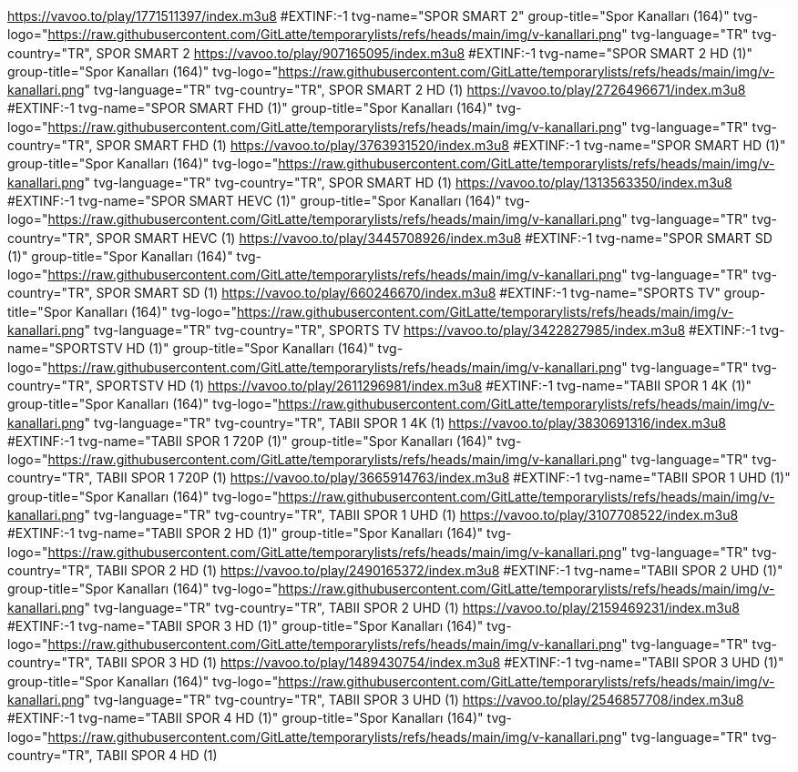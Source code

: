 https://vavoo.to/play/1771511397/index.m3u8
#EXTINF:-1 tvg-name="SPOR SMART 2" group-title="Spor Kanalları (164)" tvg-logo="https://raw.githubusercontent.com/GitLatte/temporarylists/refs/heads/main/img/v-kanallari.png" tvg-language="TR" tvg-country="TR", SPOR SMART 2
https://vavoo.to/play/907165095/index.m3u8
#EXTINF:-1 tvg-name="SPOR SMART 2 HD (1)" group-title="Spor Kanalları (164)" tvg-logo="https://raw.githubusercontent.com/GitLatte/temporarylists/refs/heads/main/img/v-kanallari.png" tvg-language="TR" tvg-country="TR", SPOR SMART 2 HD (1)
https://vavoo.to/play/2726496671/index.m3u8
#EXTINF:-1 tvg-name="SPOR SMART FHD (1)" group-title="Spor Kanalları (164)" tvg-logo="https://raw.githubusercontent.com/GitLatte/temporarylists/refs/heads/main/img/v-kanallari.png" tvg-language="TR" tvg-country="TR", SPOR SMART FHD (1)
https://vavoo.to/play/3763931520/index.m3u8
#EXTINF:-1 tvg-name="SPOR SMART HD (1)" group-title="Spor Kanalları (164)" tvg-logo="https://raw.githubusercontent.com/GitLatte/temporarylists/refs/heads/main/img/v-kanallari.png" tvg-language="TR" tvg-country="TR", SPOR SMART HD (1)
https://vavoo.to/play/1313563350/index.m3u8
#EXTINF:-1 tvg-name="SPOR SMART HEVC (1)" group-title="Spor Kanalları (164)" tvg-logo="https://raw.githubusercontent.com/GitLatte/temporarylists/refs/heads/main/img/v-kanallari.png" tvg-language="TR" tvg-country="TR", SPOR SMART HEVC (1)
https://vavoo.to/play/3445708926/index.m3u8
#EXTINF:-1 tvg-name="SPOR SMART SD (1)" group-title="Spor Kanalları (164)" tvg-logo="https://raw.githubusercontent.com/GitLatte/temporarylists/refs/heads/main/img/v-kanallari.png" tvg-language="TR" tvg-country="TR", SPOR SMART SD (1)
https://vavoo.to/play/660246670/index.m3u8
#EXTINF:-1 tvg-name="SPORTS TV" group-title="Spor Kanalları (164)" tvg-logo="https://raw.githubusercontent.com/GitLatte/temporarylists/refs/heads/main/img/v-kanallari.png" tvg-language="TR" tvg-country="TR", SPORTS TV
https://vavoo.to/play/3422827985/index.m3u8
#EXTINF:-1 tvg-name="SPORTSTV HD (1)" group-title="Spor Kanalları (164)" tvg-logo="https://raw.githubusercontent.com/GitLatte/temporarylists/refs/heads/main/img/v-kanallari.png" tvg-language="TR" tvg-country="TR", SPORTSTV HD (1)
https://vavoo.to/play/2611296981/index.m3u8
#EXTINF:-1 tvg-name="TABII SPOR 1 4K (1)" group-title="Spor Kanalları (164)" tvg-logo="https://raw.githubusercontent.com/GitLatte/temporarylists/refs/heads/main/img/v-kanallari.png" tvg-language="TR" tvg-country="TR", TABII SPOR 1 4K (1)
https://vavoo.to/play/3830691316/index.m3u8
#EXTINF:-1 tvg-name="TABII SPOR 1 720P (1)" group-title="Spor Kanalları (164)" tvg-logo="https://raw.githubusercontent.com/GitLatte/temporarylists/refs/heads/main/img/v-kanallari.png" tvg-language="TR" tvg-country="TR", TABII SPOR 1 720P (1)
https://vavoo.to/play/3665914763/index.m3u8
#EXTINF:-1 tvg-name="TABII SPOR 1 UHD (1)" group-title="Spor Kanalları (164)" tvg-logo="https://raw.githubusercontent.com/GitLatte/temporarylists/refs/heads/main/img/v-kanallari.png" tvg-language="TR" tvg-country="TR", TABII SPOR 1 UHD (1)
https://vavoo.to/play/3107708522/index.m3u8
#EXTINF:-1 tvg-name="TABII SPOR 2 HD (1)" group-title="Spor Kanalları (164)" tvg-logo="https://raw.githubusercontent.com/GitLatte/temporarylists/refs/heads/main/img/v-kanallari.png" tvg-language="TR" tvg-country="TR", TABII SPOR 2 HD (1)
https://vavoo.to/play/2490165372/index.m3u8
#EXTINF:-1 tvg-name="TABII SPOR 2 UHD (1)" group-title="Spor Kanalları (164)" tvg-logo="https://raw.githubusercontent.com/GitLatte/temporarylists/refs/heads/main/img/v-kanallari.png" tvg-language="TR" tvg-country="TR", TABII SPOR 2 UHD (1)
https://vavoo.to/play/2159469231/index.m3u8
#EXTINF:-1 tvg-name="TABII SPOR 3 HD (1)" group-title="Spor Kanalları (164)" tvg-logo="https://raw.githubusercontent.com/GitLatte/temporarylists/refs/heads/main/img/v-kanallari.png" tvg-language="TR" tvg-country="TR", TABII SPOR 3 HD (1)
https://vavoo.to/play/1489430754/index.m3u8
#EXTINF:-1 tvg-name="TABII SPOR 3 UHD (1)" group-title="Spor Kanalları (164)" tvg-logo="https://raw.githubusercontent.com/GitLatte/temporarylists/refs/heads/main/img/v-kanallari.png" tvg-language="TR" tvg-country="TR", TABII SPOR 3 UHD (1)
https://vavoo.to/play/2546857708/index.m3u8
#EXTINF:-1 tvg-name="TABII SPOR 4 HD (1)" group-title="Spor Kanalları (164)" tvg-logo="https://raw.githubusercontent.com/GitLatte/temporarylists/refs/heads/main/img/v-kanallari.png" tvg-language="TR" tvg-country="TR", TABII SPOR 4 HD (1)